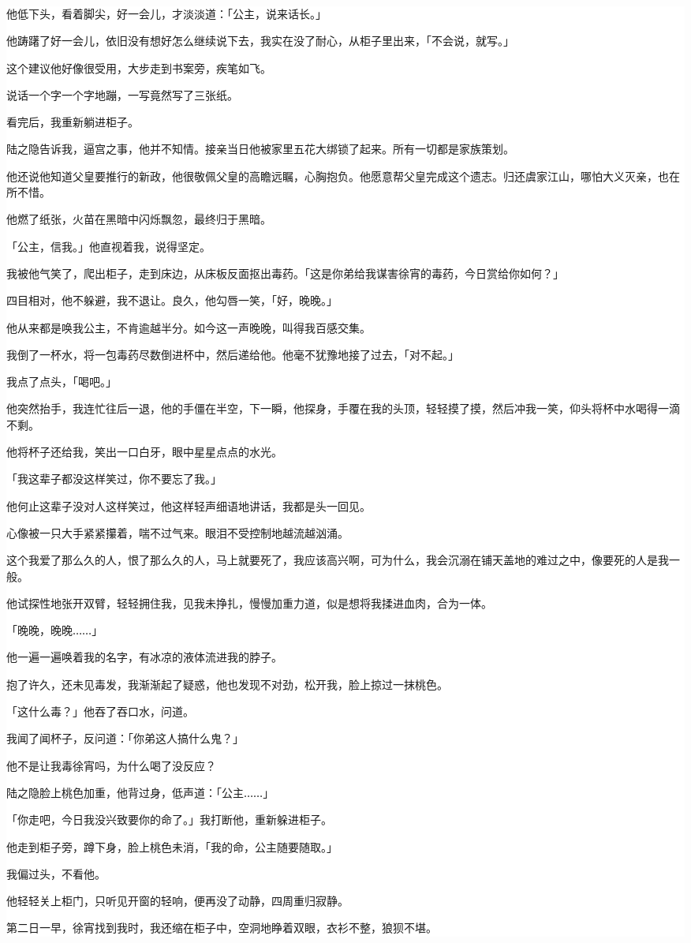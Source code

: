 他低下头，看着脚尖，好一会儿，才淡淡道：「公主，说来话长。」

他踌躇了好一会儿，依旧没有想好怎么继续说下去，我实在没了耐心，从柜子里出来，「不会说，就写。」

这个建议他好像很受用，大步走到书案旁，疾笔如飞。

说话一个字一个字地蹦，一写竟然写了三张纸。

看完后，我重新躺进柜子。

陆之隐告诉我，逼宫之事，他并不知情。接亲当日他被家里五花大绑锁了起来。所有一切都是家族策划。

他还说他知道父皇要推行的新政，他很敬佩父皇的高瞻远瞩，心胸抱负。他愿意帮父皇完成这个遗志。归还虞家江山，哪怕大义灭亲，也在所不惜。

他燃了纸张，火苗在黑暗中闪烁飘忽，最终归于黑暗。

「公主，信我。」他直视着我，说得坚定。

我被他气笑了，爬出柜子，走到床边，从床板反面抠出毒药。「这是你弟给我谋害徐宵的毒药，今日赏给你如何？」

四目相对，他不躲避，我不退让。良久，他勾唇一笑，「好，晚晚。」

他从来都是唤我公主，不肯逾越半分。如今这一声晚晚，叫得我百感交集。

我倒了一杯水，将一包毒药尽数倒进杯中，然后递给他。他毫不犹豫地接了过去，「对不起。」

我点了点头，「喝吧。」

他突然抬手，我连忙往后一退，他的手僵在半空，下一瞬，他探身，手覆在我的头顶，轻轻摸了摸，然后冲我一笑，仰头将杯中水喝得一滴不剩。

他将杯子还给我，笑出一口白牙，眼中星星点点的水光。

「我这辈子都没这样笑过，你不要忘了我。」

他何止这辈子没对人这样笑过，他这样轻声细语地讲话，我都是头一回见。

心像被一只大手紧紧攥着，喘不过气来。眼泪不受控制地越流越汹涌。

这个我爱了那么久的人，恨了那么久的人，马上就要死了，我应该高兴啊，可为什么，我会沉溺在铺天盖地的难过之中，像要死的人是我一般。

他试探性地张开双臂，轻轻拥住我，见我未挣扎，慢慢加重力道，似是想将我揉进血肉，合为一体。

「晚晚，晚晚……」

他一遍一遍唤着我的名字，有冰凉的液体流进我的脖子。

抱了许久，还未见毒发，我渐渐起了疑惑，他也发现不对劲，松开我，脸上掠过一抹桃色。

「这什么毒？」他吞了吞口水，问道。

我闻了闻杯子，反问道：「你弟这人搞什么鬼？」

他不是让我毒徐宵吗，为什么喝了没反应？

陆之隐脸上桃色加重，他背过身，低声道：「公主……」

「你走吧，今日我没兴致要你的命了。」我打断他，重新躲进柜子。

他走到柜子旁，蹲下身，脸上桃色未消，「我的命，公主随要随取。」

我偏过头，不看他。

他轻轻关上柜门，只听见开窗的轻响，便再没了动静，四周重归寂静。

第二日一早，徐宵找到我时，我还缩在柜子中，空洞地睁着双眼，衣衫不整，狼狈不堪。
